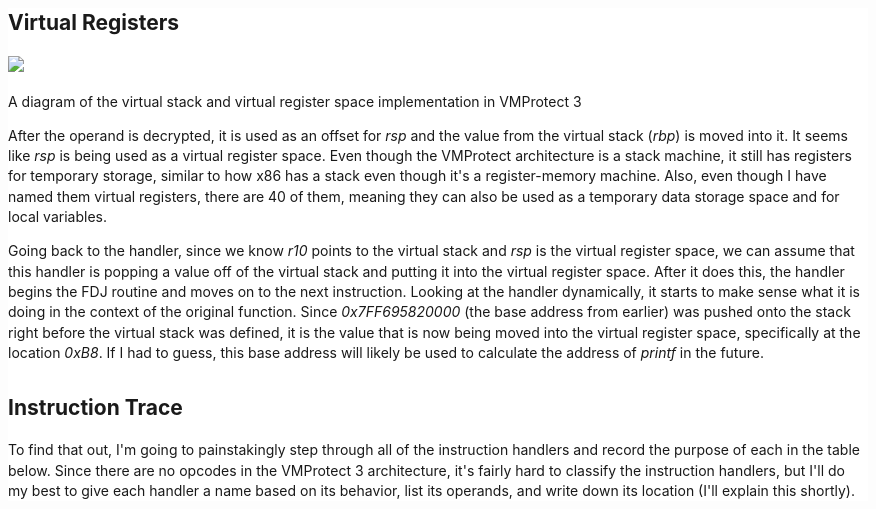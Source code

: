 Virtual Registers
-----------------

![](https://www.mitchellzakocs.com/blog/vmprotect3/stack&register.png)

A diagram of the virtual stack and virtual register space implementation in VMProtect 3

After the operand is decrypted, it is used as an offset for _rsp_ and the value from the virtual stack (_rbp_) is moved into it. It seems like _rsp_ is being used as a virtual register space. Even though the VMProtect architecture is a stack machine, it still has registers for temporary storage, similar to how x86 has a stack even though it's a register-memory machine. Also, even though I have named them virtual registers, there are 40 of them, meaning they can also be used as a temporary data storage space and for local variables.

Going back to the handler, since we know _r10_ points to the virtual stack and _rsp_ is the virtual register space, we can assume that this handler is popping a value off of the virtual stack and putting it into the virtual register space. After it does this, the handler begins the FDJ routine and moves on to the next instruction. Looking at the handler dynamically, it starts to make sense what it is doing in the context of the original function. Since _0x7FF695820000_ (the base address from earlier) was pushed onto the stack right before the virtual stack was defined, it is the value that is now being moved into the virtual register space, specifically at the location _0xB8_. If I had to guess, this base address will likely be used to calculate the address of _printf_ in the future.

Instruction Trace
-----------------

To find that out, I'm going to painstakingly step through all of the instruction handlers and record the purpose of each in the table below. Since there are no opcodes in the VMProtect 3 architecture, it's fairly hard to classify the instruction handlers, but I'll do my best to give each handler a name based on its behavior, list its operands, and write down its location (I'll explain this shortly).
